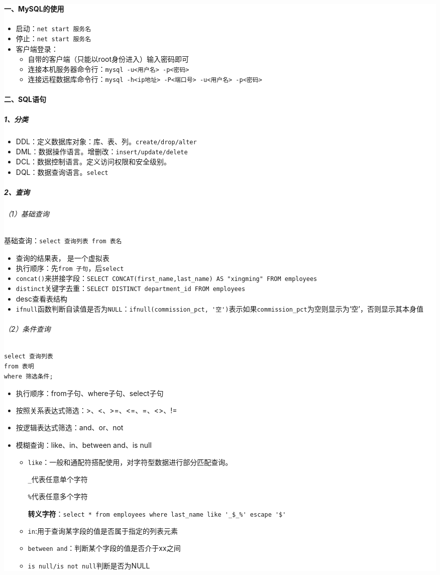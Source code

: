 #### 一、MySQL的使用

* 启动：`net start 服务名`
* 停止：`net start 服务名`
* 客户端登录：
  * 自带的客户端（只能以root身份进入）输入密码即可
  * 连接本机服务器命令行：`mysql -u<用户名> -p<密码>`
  * 连接远程数据库命令行：`mysql -h<ip地址> -P<端口号> -u<用户名> -p<密码>`

#### 二、SQL语句

##### 1、分类

* DDL：定义数据库对象：库、表、列。`create/drop/alter`
* DML：数据操作语言。增删改：`insert/update/delete`
* DCL：数据控制语言。定义访问权限和安全级别。
* DQL：数据查询语言。`select`

##### 2、查询

###### （1）基础查询

基础查询：`select 查询列表 from 表名`
* 查询的结果表， 是一个虚拟表
* 执行顺序：先`from 子句`，后`select`
* `concat()`来拼接字段：`SELECT CONCAT(first_name,last_name) AS "xingming" FROM employees`
* `distinct`关键字去重：`SELECT DISTINCT department_id FROM employees`
* desc查看表结构
* `ifnull`函数判断自读值是否为`NULL`：`ifnull(commission_pct, '空')`表示如果`commission_pct`为空则显示为‘空’，否则显示其本身值

###### （2）条件查询

```mysql
select 查询列表
from 表明
where 筛选条件;
```

* 执行顺序：from子句、where子句、select子句

* 按照关系表达式筛选：>、<、>=、<=、=、<>、!=

* 按逻辑表达式筛选：and、or、not

* 模糊查询：like、in、between and、is null

  * `like`：一般和通配符搭配使用，对字符型数据进行部分匹配查询。

    `_`代表任意单个字符

    `%`代表任意多个字符

    **转义字符**：`select * from employees where last_name like '_$_%' escape '$'`

  * `in`:用于查询某字段的值是否属于指定的列表元素

  * `between and`：判断某个字段的值是否介于xx之间

  * `is null/is not null`判断是否为NULL
